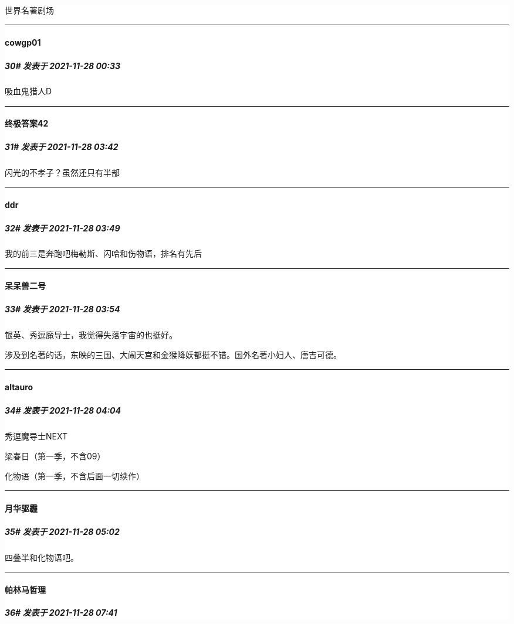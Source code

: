 世界名著剧场

*****

####  cowgp01  
##### 30#       发表于 2021-11-28 00:33

吸血鬼猎人D



*****

####  终极答案42  
##### 31#       发表于 2021-11-28 03:42

闪光的不孝子？虽然还只有半部

*****

####  ddr  
##### 32#       发表于 2021-11-28 03:49

我的前三是奔跑吧梅勒斯、闪哈和伤物语，排名有先后

*****

####  呆呆兽二号  
##### 33#       发表于 2021-11-28 03:54

银英、秀逗魔导士，我觉得失落宇宙的也挺好。

涉及到名著的话，东映的三国、大闹天宫和金猴降妖都挺不错。国外名著小妇人、唐吉可德。

*****

####  altauro  
##### 34#       发表于 2021-11-28 04:04

秀逗魔导士NEXT

梁春日（第一季，不含09）

化物语（第一季，不含后面一切续作）

*****

####  月华驱霾  
##### 35#       发表于 2021-11-28 05:02

四叠半和化物语吧。

*****

####  帕林马哲理  
##### 36#       发表于 2021-11-28 07:41
